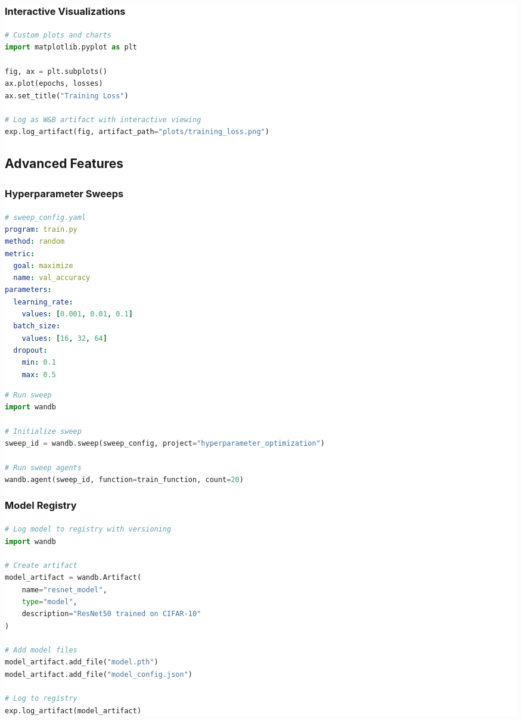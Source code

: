 ### Interactive Visualizations

```python
# Custom plots and charts
import matplotlib.pyplot as plt

fig, ax = plt.subplots()
ax.plot(epochs, losses)
ax.set_title("Training Loss")

# Log as W&B artifact with interactive viewing
exp.log_artifact(fig, artifact_path="plots/training_loss.png")
```

## Advanced Features

### Hyperparameter Sweeps

```yaml
# sweep_config.yaml
program: train.py
method: random
metric:
  goal: maximize
  name: val_accuracy
parameters:
  learning_rate:
    values: [0.001, 0.01, 0.1]
  batch_size:
    values: [16, 32, 64]
  dropout:
    min: 0.1
    max: 0.5
```

```python
# Run sweep
import wandb

# Initialize sweep
sweep_id = wandb.sweep(sweep_config, project="hyperparameter_optimization")

# Run sweep agents
wandb.agent(sweep_id, function=train_function, count=20)
```

### Model Registry

```python
# Log model to registry with versioning
import wandb

# Create artifact
model_artifact = wandb.Artifact(
    name="resnet_model",
    type="model",
    description="ResNet50 trained on CIFAR-10"
)

# Add model files
model_artifact.add_file("model.pth")
model_artifact.add_file("model_config.json")

# Log to registry
exp.log_artifact(model_artifact)
```